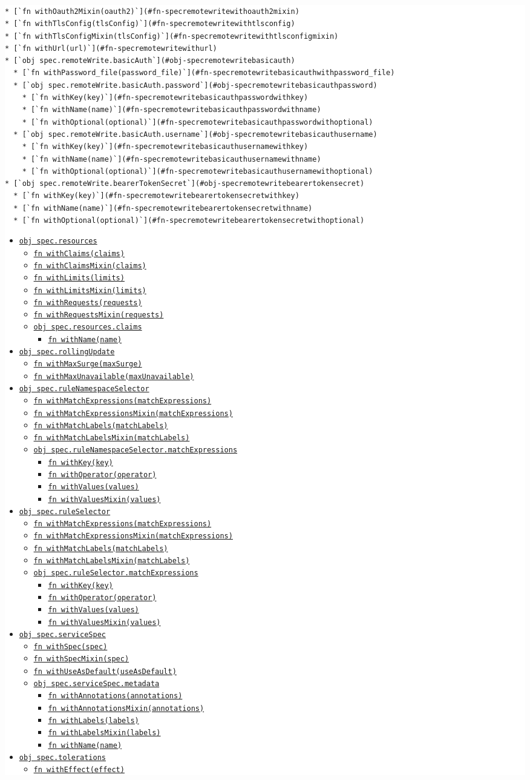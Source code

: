     * [`fn withOauth2Mixin(oauth2)`](#fn-specremotewritewithoauth2mixin)
    * [`fn withTlsConfig(tlsConfig)`](#fn-specremotewritewithtlsconfig)
    * [`fn withTlsConfigMixin(tlsConfig)`](#fn-specremotewritewithtlsconfigmixin)
    * [`fn withUrl(url)`](#fn-specremotewritewithurl)
    * [`obj spec.remoteWrite.basicAuth`](#obj-specremotewritebasicauth)
      * [`fn withPassword_file(password_file)`](#fn-specremotewritebasicauthwithpassword_file)
      * [`obj spec.remoteWrite.basicAuth.password`](#obj-specremotewritebasicauthpassword)
        * [`fn withKey(key)`](#fn-specremotewritebasicauthpasswordwithkey)
        * [`fn withName(name)`](#fn-specremotewritebasicauthpasswordwithname)
        * [`fn withOptional(optional)`](#fn-specremotewritebasicauthpasswordwithoptional)
      * [`obj spec.remoteWrite.basicAuth.username`](#obj-specremotewritebasicauthusername)
        * [`fn withKey(key)`](#fn-specremotewritebasicauthusernamewithkey)
        * [`fn withName(name)`](#fn-specremotewritebasicauthusernamewithname)
        * [`fn withOptional(optional)`](#fn-specremotewritebasicauthusernamewithoptional)
    * [`obj spec.remoteWrite.bearerTokenSecret`](#obj-specremotewritebearertokensecret)
      * [`fn withKey(key)`](#fn-specremotewritebearertokensecretwithkey)
      * [`fn withName(name)`](#fn-specremotewritebearertokensecretwithname)
      * [`fn withOptional(optional)`](#fn-specremotewritebearertokensecretwithoptional)
  * [`obj spec.resources`](#obj-specresources)
    * [`fn withClaims(claims)`](#fn-specresourceswithclaims)
    * [`fn withClaimsMixin(claims)`](#fn-specresourceswithclaimsmixin)
    * [`fn withLimits(limits)`](#fn-specresourceswithlimits)
    * [`fn withLimitsMixin(limits)`](#fn-specresourceswithlimitsmixin)
    * [`fn withRequests(requests)`](#fn-specresourceswithrequests)
    * [`fn withRequestsMixin(requests)`](#fn-specresourceswithrequestsmixin)
    * [`obj spec.resources.claims`](#obj-specresourcesclaims)
      * [`fn withName(name)`](#fn-specresourcesclaimswithname)
  * [`obj spec.rollingUpdate`](#obj-specrollingupdate)
    * [`fn withMaxSurge(maxSurge)`](#fn-specrollingupdatewithmaxsurge)
    * [`fn withMaxUnavailable(maxUnavailable)`](#fn-specrollingupdatewithmaxunavailable)
  * [`obj spec.ruleNamespaceSelector`](#obj-specrulenamespaceselector)
    * [`fn withMatchExpressions(matchExpressions)`](#fn-specrulenamespaceselectorwithmatchexpressions)
    * [`fn withMatchExpressionsMixin(matchExpressions)`](#fn-specrulenamespaceselectorwithmatchexpressionsmixin)
    * [`fn withMatchLabels(matchLabels)`](#fn-specrulenamespaceselectorwithmatchlabels)
    * [`fn withMatchLabelsMixin(matchLabels)`](#fn-specrulenamespaceselectorwithmatchlabelsmixin)
    * [`obj spec.ruleNamespaceSelector.matchExpressions`](#obj-specrulenamespaceselectormatchexpressions)
      * [`fn withKey(key)`](#fn-specrulenamespaceselectormatchexpressionswithkey)
      * [`fn withOperator(operator)`](#fn-specrulenamespaceselectormatchexpressionswithoperator)
      * [`fn withValues(values)`](#fn-specrulenamespaceselectormatchexpressionswithvalues)
      * [`fn withValuesMixin(values)`](#fn-specrulenamespaceselectormatchexpressionswithvaluesmixin)
  * [`obj spec.ruleSelector`](#obj-specruleselector)
    * [`fn withMatchExpressions(matchExpressions)`](#fn-specruleselectorwithmatchexpressions)
    * [`fn withMatchExpressionsMixin(matchExpressions)`](#fn-specruleselectorwithmatchexpressionsmixin)
    * [`fn withMatchLabels(matchLabels)`](#fn-specruleselectorwithmatchlabels)
    * [`fn withMatchLabelsMixin(matchLabels)`](#fn-specruleselectorwithmatchlabelsmixin)
    * [`obj spec.ruleSelector.matchExpressions`](#obj-specruleselectormatchexpressions)
      * [`fn withKey(key)`](#fn-specruleselectormatchexpressionswithkey)
      * [`fn withOperator(operator)`](#fn-specruleselectormatchexpressionswithoperator)
      * [`fn withValues(values)`](#fn-specruleselectormatchexpressionswithvalues)
      * [`fn withValuesMixin(values)`](#fn-specruleselectormatchexpressionswithvaluesmixin)
  * [`obj spec.serviceSpec`](#obj-specservicespec)
    * [`fn withSpec(spec)`](#fn-specservicespecwithspec)
    * [`fn withSpecMixin(spec)`](#fn-specservicespecwithspecmixin)
    * [`fn withUseAsDefault(useAsDefault)`](#fn-specservicespecwithuseasdefault)
    * [`obj spec.serviceSpec.metadata`](#obj-specservicespecmetadata)
      * [`fn withAnnotations(annotations)`](#fn-specservicespecmetadatawithannotations)
      * [`fn withAnnotationsMixin(annotations)`](#fn-specservicespecmetadatawithannotationsmixin)
      * [`fn withLabels(labels)`](#fn-specservicespecmetadatawithlabels)
      * [`fn withLabelsMixin(labels)`](#fn-specservicespecmetadatawithlabelsmixin)
      * [`fn withName(name)`](#fn-specservicespecmetadatawithname)
  * [`obj spec.tolerations`](#obj-spectolerations)
    * [`fn withEffect(effect)`](#fn-spectolerationswitheffect)